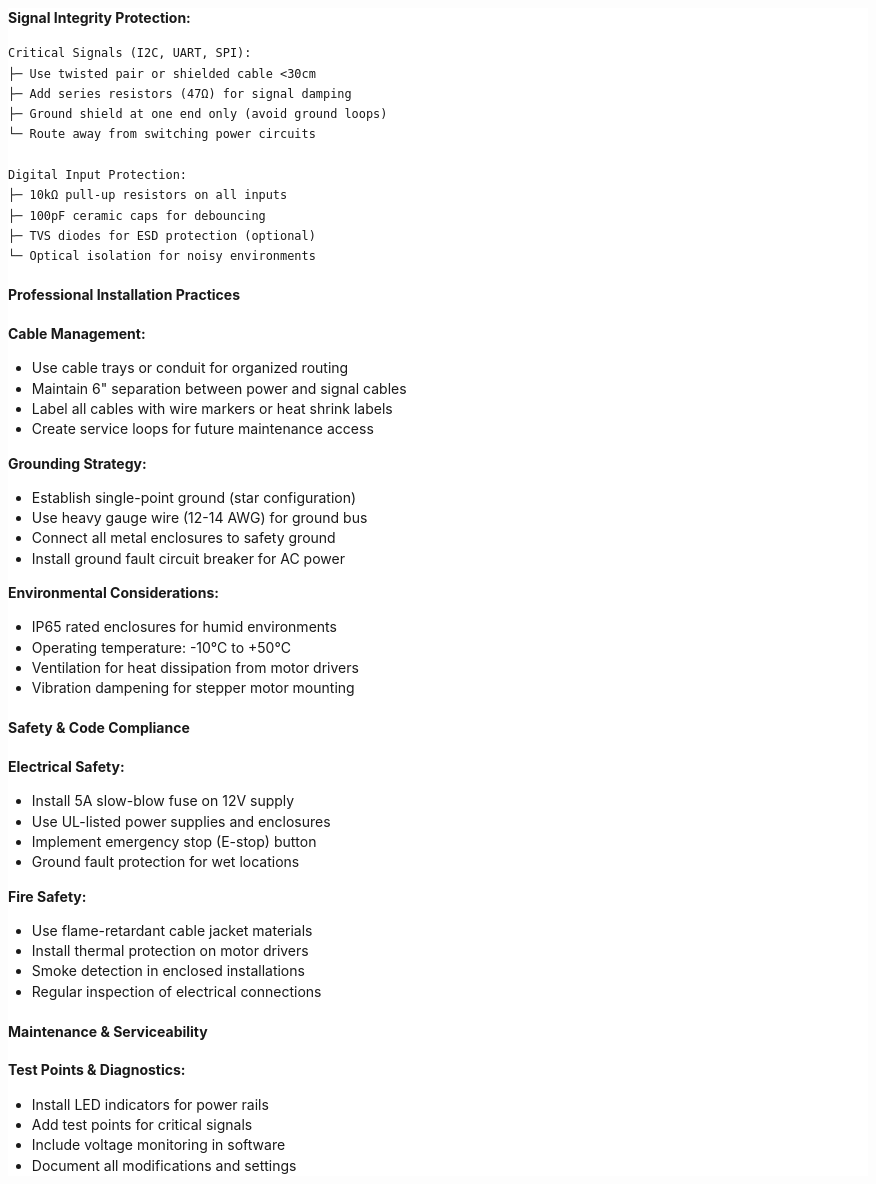 **Signal Integrity Protection:**
```
Critical Signals (I2C, UART, SPI):
├─ Use twisted pair or shielded cable <30cm
├─ Add series resistors (47Ω) for signal damping
├─ Ground shield at one end only (avoid ground loops)
└─ Route away from switching power circuits

Digital Input Protection:
├─ 10kΩ pull-up resistors on all inputs
├─ 100pF ceramic caps for debouncing
├─ TVS diodes for ESD protection (optional)
└─ Optical isolation for noisy environments
```

#### Professional Installation Practices

**Cable Management:**
- Use cable trays or conduit for organized routing
- Maintain 6" separation between power and signal cables
- Label all cables with wire markers or heat shrink labels
- Create service loops for future maintenance access

**Grounding Strategy:**
- Establish single-point ground (star configuration)
- Use heavy gauge wire (12-14 AWG) for ground bus
- Connect all metal enclosures to safety ground
- Install ground fault circuit breaker for AC power

**Environmental Considerations:**
- IP65 rated enclosures for humid environments
- Operating temperature: -10°C to +50°C
- Ventilation for heat dissipation from motor drivers
- Vibration dampening for stepper motor mounting

#### Safety & Code Compliance

**Electrical Safety:**
- Install 5A slow-blow fuse on 12V supply
- Use UL-listed power supplies and enclosures
- Implement emergency stop (E-stop) button
- Ground fault protection for wet locations

**Fire Safety:**
- Use flame-retardant cable jacket materials
- Install thermal protection on motor drivers
- Smoke detection in enclosed installations
- Regular inspection of electrical connections

#### Maintenance & Serviceability

**Test Points & Diagnostics:**
- Install LED indicators for power rails
- Add test points for critical signals
- Include voltage monitoring in software
- Document all modifications and settings
